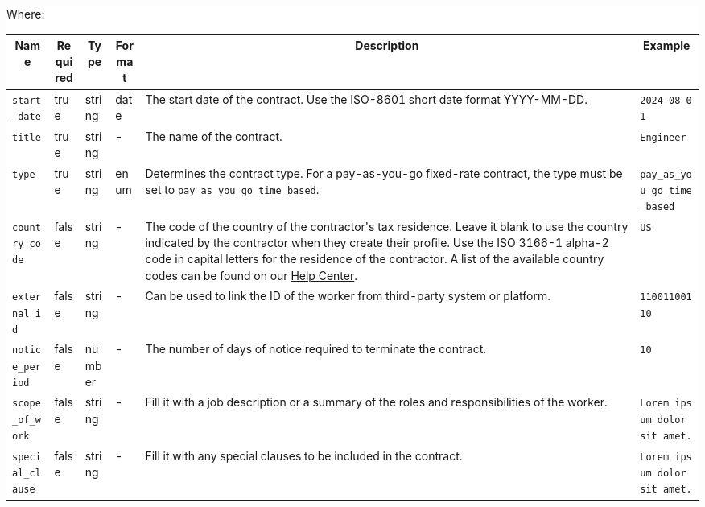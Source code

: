 Where:

| Name                   | Required | Type   | Format | Description                                                                                                                                                                                                                                                                                                                                                                                                                                                                 | Example                                |
| ---------------------- | -------- | ------ | ------ | --------------------------------------------------------------------------------------------------------------------------------------------------------------------------------------------------------------------------------------------------------------------------------------------------------------------------------------------------------------------------------------------------------------------------------------------------------------------------- | -------------------------------------- |
| `start_date`           | true     | string | date   | The start date of the contract. Use the ISO-8601 short date format YYYY-MM-DD.                                                                                                                                                                                                                                                                                                                                                                                              | `2024-08-01`                           |
| `title`                | true     | string | -      | The name of the contract.                                                                                                                                                                                                                                                                                                                                                                                                                                                   | `Engineer`                             |
| `type`                 | true     | string | enum   | Determines the contract type. For a pay-as-you-go fixed-rate contract, the type must be set to `pay_as_you_go_time_based`.                                                                                                                                                                                                                                                                                                                                                  | `pay_as_you_go_time_based`             |
| `country_code`         | false    | string | -      | The code of the country of the contractor's tax residence. Leave it blank to use the country indicated by the contractor when they create their profile. Use the ISO 3166-1 alpha-2 code in capital letters for the residence of the contractor. A list of the available country codes can be found on our [Help Center](https://help.letsdeel.com/hc/en-gb/articles/15021126310161-How-To-Troubleshoot-Issues-When-Mass-Importing-Employees#h_01GZJS969FZY3K2K4V8YGRNEGJ). | `US`                                   |
| `external_id`          | false    | string | -      | Can be used to link the ID of the worker from third-party system or platform.                                                                                                                                                                                                                                                                                                                                                                                               | `11001100110`                          |
| `notice_period`        | false    | number | -      | The number of days of notice required to terminate the contract.                                                                                                                                                                                                                                                                                                                                                                                                            | `10`                                   |
| `scope_of_work`        | false    | string | -      | Fill it with a job description or a summary of the roles and responsibilities of the worker.                                                                                                                                                                                                                                                                                                                                                                                | `Lorem ipsum dolor sit amet.`          |
| `special_clause`       | false    | string | -      | Fill it with any special clauses to be included in the contract.                                                                                                                                                                                                                                                                                                                                                                                                            | `Lorem ipsum dolor sit amet.`          |